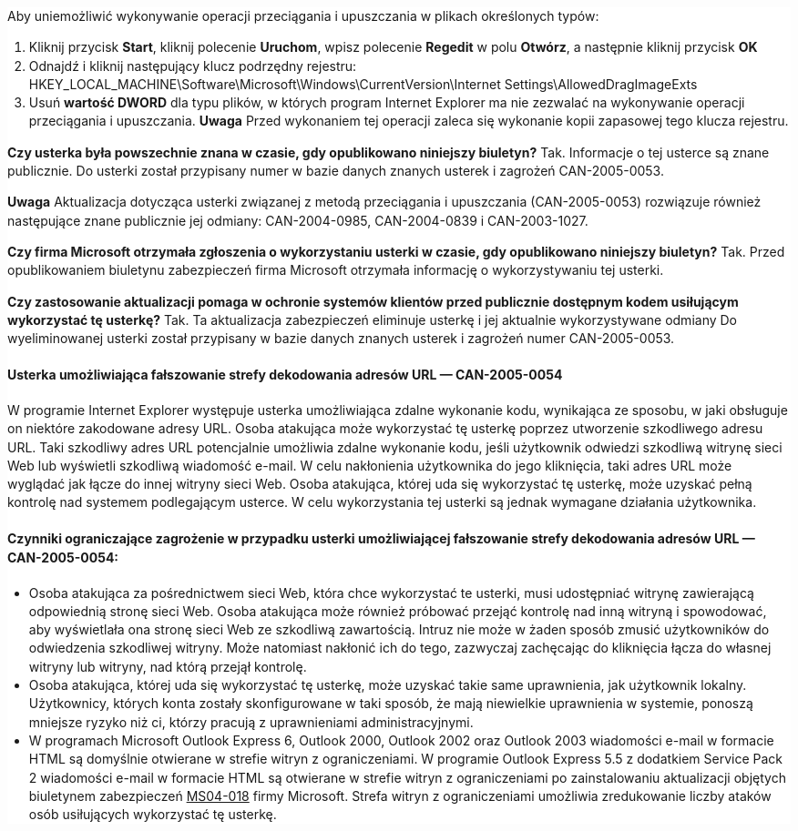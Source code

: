 Aby uniemożliwić wykonywanie operacji przeciągania i upuszczania w plikach określonych typów:

1.  Kliknij przycisk **Start**, kliknij polecenie **Uruchom**, wpisz polecenie **Regedit** w polu **Otwórz**, a następnie kliknij przycisk **OK**
2.  Odnajdź i kliknij następujący klucz podrzędny rejestru:
    HKEY\_LOCAL\_MACHINE\\Software\\Microsoft\\Windows\\CurrentVersion\\Internet Settings\\AllowedDragImageExts
3.  Usuń **wartość DWORD** dla typu plików, w których program Internet Explorer ma nie zezwalać na wykonywanie operacji przeciągania i upuszczania.
    **Uwaga** Przed wykonaniem tej operacji zaleca się wykonanie kopii zapasowej tego klucza rejestru.

**Czy usterka była powszechnie znana w czasie, gdy opublikowano niniejszy biuletyn?**
Tak. Informacje o tej usterce są znane publicznie. Do usterki został przypisany numer w bazie danych znanych usterek i zagrożeń CAN-2005-0053.

**Uwaga** Aktualizacja dotycząca usterki związanej z metodą przeciągania i upuszczania (CAN-2005-0053) rozwiązuje również następujące znane publicznie jej odmiany: CAN-2004-0985, CAN-2004-0839 i CAN-2003-1027.

**Czy firma Microsoft otrzymała zgłoszenia o wykorzystaniu usterki w czasie, gdy opublikowano niniejszy biuletyn?**
Tak. Przed opublikowaniem biuletynu zabezpieczeń firma Microsoft otrzymała informację o wykorzystywaniu tej usterki.

**Czy zastosowanie aktualizacji pomaga w ochronie systemów klientów przed publicznie dostępnym kodem usiłującym wykorzystać tę usterkę?**
Tak. Ta aktualizacja zabezpieczeń eliminuje usterkę i jej aktualnie wykorzystywane odmiany Do wyeliminowanej usterki został przypisany w bazie danych znanych usterek i zagrożeń numer CAN-2005-0053.

#### Usterka umożliwiająca fałszowanie strefy dekodowania adresów URL — CAN-2005-0054

W programie Internet Explorer występuje usterka umożliwiająca zdalne wykonanie kodu, wynikająca ze sposobu, w jaki obsługuje on niektóre zakodowane adresy URL. Osoba atakująca może wykorzystać tę usterkę poprzez utworzenie szkodliwego adresu URL. Taki szkodliwy adres URL potencjalnie umożliwia zdalne wykonanie kodu, jeśli użytkownik odwiedzi szkodliwą witrynę sieci Web lub wyświetli szkodliwą wiadomość e-mail. W celu nakłonienia użytkownika do jego kliknięcia, taki adres URL może wyglądać jak łącze do innej witryny sieci Web. Osoba atakująca, której uda się wykorzystać tę usterkę, może uzyskać pełną kontrolę nad systemem podlegającym usterce. W celu wykorzystania tej usterki są jednak wymagane działania użytkownika.

#### Czynniki ograniczające zagrożenie w przypadku usterki umożliwiającej fałszowanie strefy dekodowania adresów URL — CAN-2005-0054:

-   Osoba atakująca za pośrednictwem sieci Web, która chce wykorzystać te usterki, musi udostępniać witrynę zawierającą odpowiednią stronę sieci Web. Osoba atakująca może również próbować przejąć kontrolę nad inną witryną i spowodować, aby wyświetlała ona stronę sieci Web ze szkodliwą zawartością. Intruz nie może w żaden sposób zmusić użytkowników do odwiedzenia szkodliwej witryny. Może natomiast nakłonić ich do tego, zazwyczaj zachęcając do kliknięcia łącza do własnej witryny lub witryny, nad którą przejął kontrolę.
-   Osoba atakująca, której uda się wykorzystać tę usterkę, może uzyskać takie same uprawnienia, jak użytkownik lokalny. Użytkownicy, których konta zostały skonfigurowane w taki sposób, że mają niewielkie uprawnienia w systemie, ponoszą mniejsze ryzyko niż ci, którzy pracują z uprawnieniami administracyjnymi.
-   W programach Microsoft Outlook Express 6, Outlook 2000, Outlook 2002 oraz Outlook 2003 wiadomości e-mail w formacie HTML są domyślnie otwierane w strefie witryn z ograniczeniami. W programie Outlook Express 5.5 z dodatkiem Service Pack 2 wiadomości e-mail w formacie HTML są otwierane w strefie witryn z ograniczeniami po zainstalowaniu aktualizacji objętych biuletynem zabezpieczeń [MS04-018](http://technet.microsoft.com/security/bulletin/ms04-018) firmy Microsoft. Strefa witryn z ograniczeniami umożliwia zredukowanie liczby ataków osób usiłujących wykorzystać tę usterkę.
